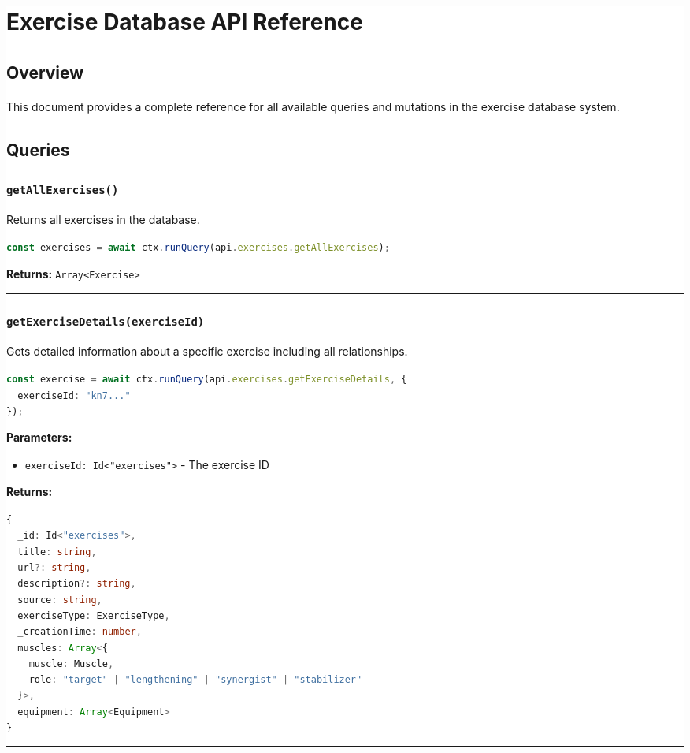 # Exercise Database API Reference

## Overview

This document provides a complete reference for all available queries and mutations in the exercise database system.

## Queries

### `getAllExercises()`
Returns all exercises in the database.

```typescript
const exercises = await ctx.runQuery(api.exercises.getAllExercises);
```

**Returns:** `Array<Exercise>`

---

### `getExerciseDetails(exerciseId)`
Gets detailed information about a specific exercise including all relationships.

```typescript
const exercise = await ctx.runQuery(api.exercises.getExerciseDetails, {
  exerciseId: "kn7..."
});
```

**Parameters:**
- `exerciseId: Id<"exercises">` - The exercise ID

**Returns:**
```typescript
{
  _id: Id<"exercises">,
  title: string,
  url?: string,
  description?: string,
  source: string,
  exerciseType: ExerciseType,
  _creationTime: number,
  muscles: Array<{
    muscle: Muscle,
    role: "target" | "lengthening" | "synergist" | "stabilizer"
  }>,
  equipment: Array<Equipment>
}
```

---
